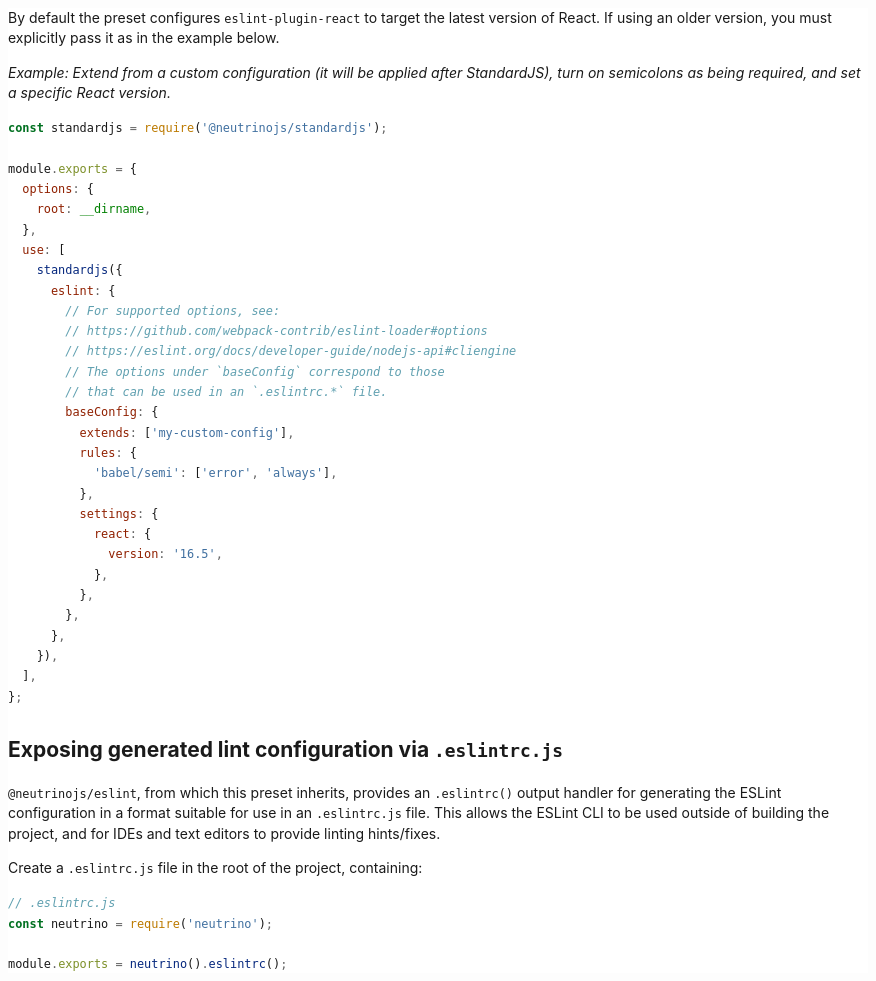 By default the preset configures `eslint-plugin-react` to target the latest
version of React. If using an older version, you must explicitly pass it as in
the example below.

_Example: Extend from a custom configuration (it will be applied after
StandardJS), turn on semicolons as being required, and set a specific React
version._

```js
const standardjs = require('@neutrinojs/standardjs');

module.exports = {
  options: {
    root: __dirname,
  },
  use: [
    standardjs({
      eslint: {
        // For supported options, see:
        // https://github.com/webpack-contrib/eslint-loader#options
        // https://eslint.org/docs/developer-guide/nodejs-api#cliengine
        // The options under `baseConfig` correspond to those
        // that can be used in an `.eslintrc.*` file.
        baseConfig: {
          extends: ['my-custom-config'],
          rules: {
            'babel/semi': ['error', 'always'],
          },
          settings: {
            react: {
              version: '16.5',
            },
          },
        },
      },
    }),
  ],
};
```

## Exposing generated lint configuration via `.eslintrc.js`

`@neutrinojs/eslint`, from which this preset inherits, provides an `.eslintrc()`
output handler for generating the ESLint configuration in a format suitable for
use in an `.eslintrc.js` file. This allows the ESLint CLI to be used outside of
building the project, and for IDEs and text editors to provide linting
hints/fixes.

Create a `.eslintrc.js` file in the root of the project, containing:

```js
// .eslintrc.js
const neutrino = require('neutrino');

module.exports = neutrino().eslintrc();
```


[npm-image]: https://img.shields.io/npm/v/@neutrinojs/standardjs.svg
[npm-downloads]: https://img.shields.io/npm/dt/@neutrinojs/standardjs.svg
[npm-url]: https://www.npmjs.com/package/@neutrinojs/standardjs